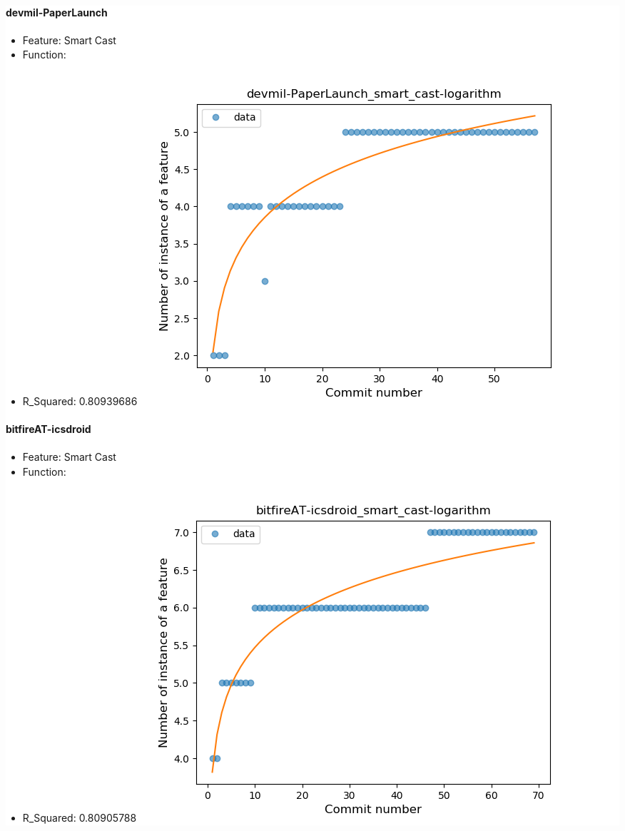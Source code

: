 #### devmil-PaperLaunch
* Feature: Smart Cast
* Function: ![equation](http://latex.codecogs.com/svg.latex?1.02877%5Clog_%7B3.718282%7D%28x%29%20&plus;%202.049417)
* R_Squared: 0.80939686
 ![devmil-PaperLaunch](../plots/devmil-PaperLaunch_smart_cast_T6.png)

#### bitfireAT-icsdroid
* Feature: Smart Cast
* Function: ![equation](http://latex.codecogs.com/svg.latex?0.944428%5Clog_%7B3.71858%7D%28x%29%20&plus;%203.816604)
* R_Squared: 0.80905788
 ![bitfireAT-icsdroid](../plots/bitfireAT-icsdroid_smart_cast_T6.png)
